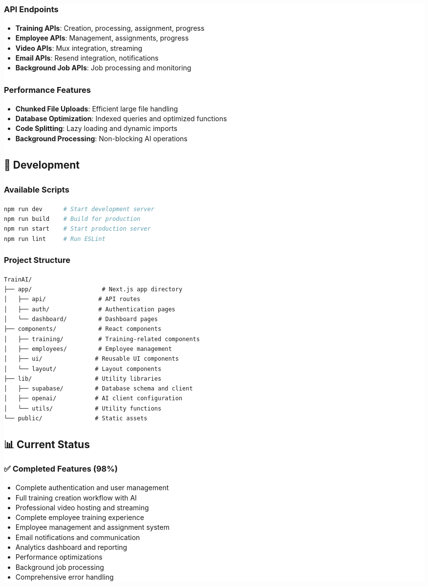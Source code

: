 ### API Endpoints
- **Training APIs**: Creation, processing, assignment, progress
- **Employee APIs**: Management, assignments, progress
- **Video APIs**: Mux integration, streaming
- **Email APIs**: Resend integration, notifications
- **Background Job APIs**: Job processing and monitoring

### Performance Features
- **Chunked File Uploads**: Efficient large file handling
- **Database Optimization**: Indexed queries and optimized functions
- **Code Splitting**: Lazy loading and dynamic imports
- **Background Processing**: Non-blocking AI operations

## 🔧 Development

### Available Scripts
```bash
npm run dev      # Start development server
npm run build    # Build for production
npm run start    # Start production server
npm run lint     # Run ESLint
```

### Project Structure
```
TrainAI/
├── app/                    # Next.js app directory
│   ├── api/               # API routes
│   ├── auth/              # Authentication pages
│   └── dashboard/         # Dashboard pages
├── components/            # React components
│   ├── training/          # Training-related components
│   ├── employees/         # Employee management
│   ├── ui/               # Reusable UI components
│   └── layout/           # Layout components
├── lib/                  # Utility libraries
│   ├── supabase/         # Database schema and client
│   ├── openai/           # AI client configuration
│   └── utils/            # Utility functions
└── public/               # Static assets
```

## 📊 Current Status

### ✅ Completed Features (98%)
- Complete authentication and user management
- Full training creation workflow with AI
- Professional video hosting and streaming
- Complete employee training experience
- Employee management and assignment system
- Email notifications and communication
- Analytics dashboard and reporting
- Performance optimizations
- Background job processing
- Comprehensive error handling
